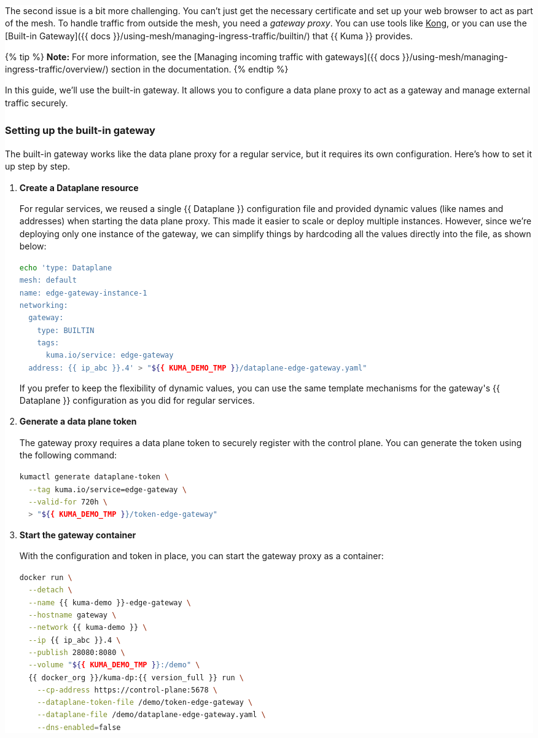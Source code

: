 The second issue is a bit more challenging. You can’t just get the necessary certificate and set up your web browser to act as part of the mesh. To handle traffic from outside the mesh, you need a _gateway proxy_. You can use tools like [Kong](https://github.com/Kong/kong), or you can use the [Built-in Gateway]({{ docs }}/using-mesh/managing-ingress-traffic/builtin/) that {{ Kuma }} provides.

{% tip %}
**Note:** For more information, see the [Managing incoming traffic with gateways]({{ docs }}/using-mesh/managing-ingress-traffic/overview/) section in the documentation.
{% endtip %}

In this guide, we’ll use the built-in gateway. It allows you to configure a data plane proxy to act as a gateway and manage external traffic securely.

### Setting up the built-in gateway

The built-in gateway works like the data plane proxy for a regular service, but it requires its own configuration. Here’s how to set it up step by step.

1. **Create a Dataplane resource**

   For regular services, we reused a single {{ Dataplane }} configuration file and provided dynamic values (like names and addresses) when starting the data plane proxy. This made it easier to scale or deploy multiple instances. However, since we’re deploying only one instance of the gateway, we can simplify things by hardcoding all the values directly into the file, as shown below:

   ```sh
   echo 'type: Dataplane
   mesh: default
   name: edge-gateway-instance-1
   networking:
     gateway:
       type: BUILTIN
       tags:
         kuma.io/service: edge-gateway
     address: {{ ip_abc }}.4' > "${{ KUMA_DEMO_TMP }}/dataplane-edge-gateway.yaml"
   ```

   If you prefer to keep the flexibility of dynamic values, you can use the same template mechanisms for the gateway's {{ Dataplane }} configuration as you did for regular services.

2. **Generate a data plane token**

   The gateway proxy requires a data plane token to securely register with the control plane. You can generate the token using the following command:

   ```sh
   kumactl generate dataplane-token \
     --tag kuma.io/service=edge-gateway \
     --valid-for 720h \
     > "${{ KUMA_DEMO_TMP }}/token-edge-gateway"
   ```

3. **Start the gateway container**

   With the configuration and token in place, you can start the gateway proxy as a container:

   ```sh
   docker run \
     --detach \
     --name {{ kuma-demo }}-edge-gateway \
     --hostname gateway \
     --network {{ kuma-demo }} \
     --ip {{ ip_abc }}.4 \
     --publish 28080:8080 \
     --volume "${{ KUMA_DEMO_TMP }}:/demo" \
     {{ docker_org }}/kuma-dp:{{ version_full }} run \
       --cp-address https://control-plane:5678 \
       --dataplane-token-file /demo/token-edge-gateway \
       --dataplane-file /demo/dataplane-edge-gateway.yaml \
       --dns-enabled=false
   ```